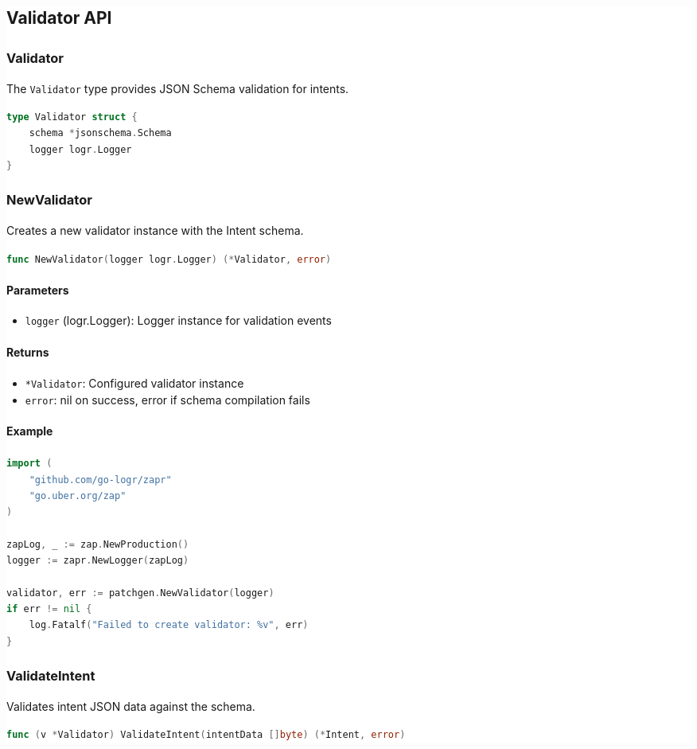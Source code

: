 ## Validator API

### Validator

The `Validator` type provides JSON Schema validation for intents.

```go
type Validator struct {
    schema *jsonschema.Schema
    logger logr.Logger
}
```

### NewValidator

Creates a new validator instance with the Intent schema.

```go
func NewValidator(logger logr.Logger) (*Validator, error)
```

#### Parameters

- `logger` (logr.Logger): Logger instance for validation events

#### Returns

- `*Validator`: Configured validator instance
- `error`: nil on success, error if schema compilation fails

#### Example

```go
import (
    "github.com/go-logr/zapr"
    "go.uber.org/zap"
)

zapLog, _ := zap.NewProduction()
logger := zapr.NewLogger(zapLog)

validator, err := patchgen.NewValidator(logger)
if err != nil {
    log.Fatalf("Failed to create validator: %v", err)
}
```

### ValidateIntent

Validates intent JSON data against the schema.

```go
func (v *Validator) ValidateIntent(intentData []byte) (*Intent, error)
```

